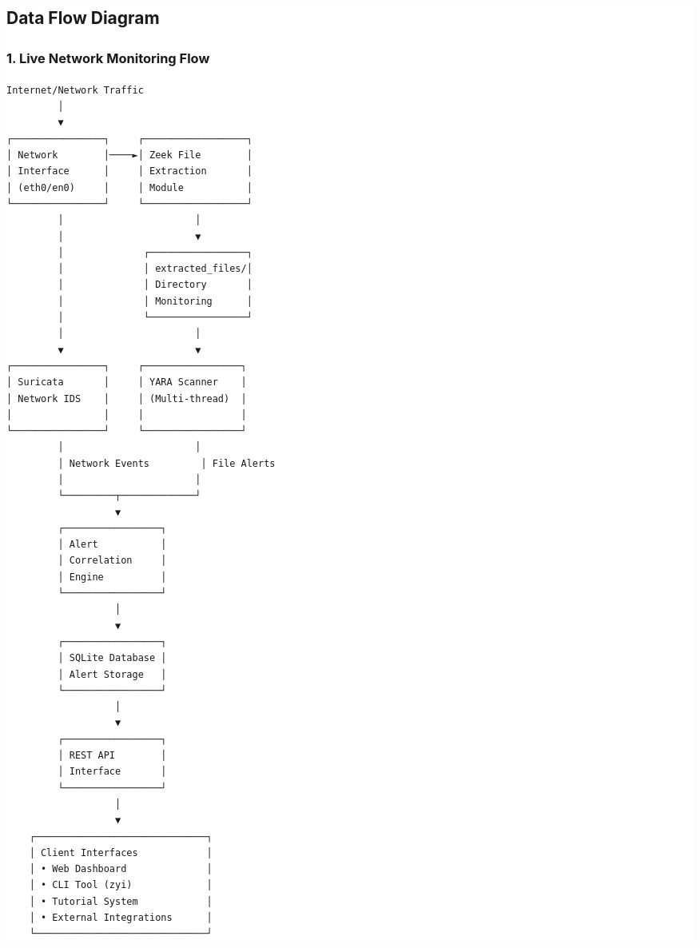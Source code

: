 ## Data Flow Diagram

### 1. Live Network Monitoring Flow

```
Internet/Network Traffic
         │
         ▼
┌────────────────┐     ┌──────────────────┐
│ Network        │────►│ Zeek File        │
│ Interface      │     │ Extraction       │
│ (eth0/en0)     │     │ Module           │
└────────────────┘     └──────────────────┘
         │                       │
         │                       ▼
         │              ┌─────────────────┐
         │              │ extracted_files/│
         │              │ Directory       │
         │              │ Monitoring      │
         │              └─────────────────┘
         │                       │
         ▼                       ▼
┌────────────────┐     ┌─────────────────┐
│ Suricata       │     │ YARA Scanner    │
│ Network IDS    │     │ (Multi-thread)  │
│                │     │                 │
└────────────────┘     └─────────────────┘
         │                       │
         │ Network Events         │ File Alerts
         │                       │
         └─────────┬─────────────┘
                   ▼
         ┌─────────────────┐
         │ Alert           │
         │ Correlation     │
         │ Engine          │
         └─────────────────┘
                   │
                   ▼
         ┌─────────────────┐
         │ SQLite Database │
         │ Alert Storage   │
         └─────────────────┘
                   │
                   ▼
         ┌─────────────────┐
         │ REST API        │
         │ Interface       │
         └─────────────────┘
                   │
                   ▼
    ┌──────────────────────────────┐
    │ Client Interfaces            │
    │ • Web Dashboard              │
    │ • CLI Tool (zyi)             │
    │ • Tutorial System            │
    │ • External Integrations      │
    └──────────────────────────────┘
```
